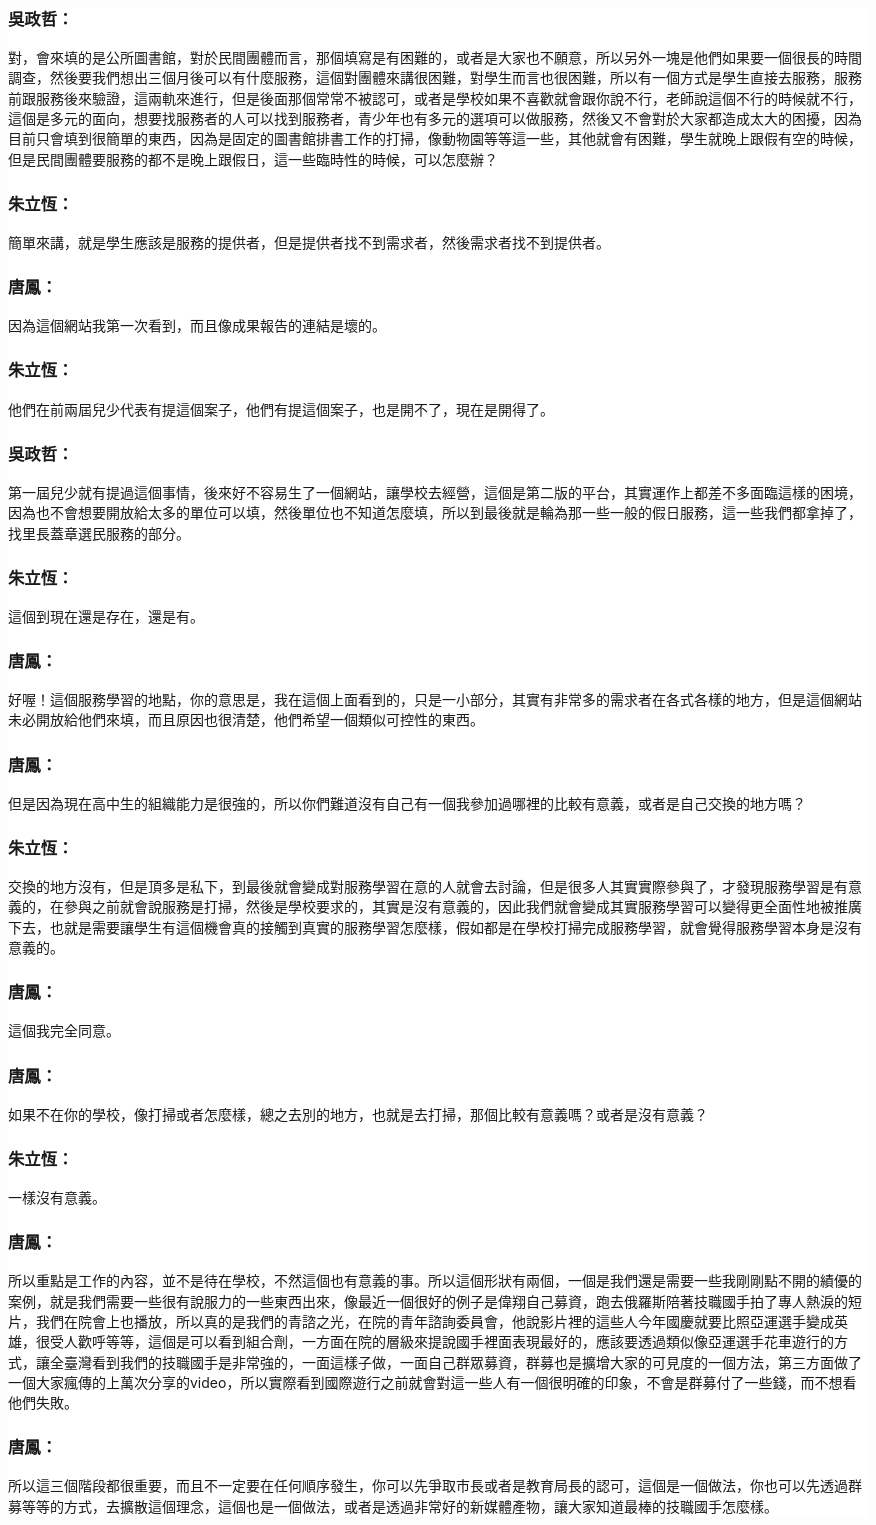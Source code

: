 ### 吳政哲：
對，會來填的是公所圖書館，對於民間團體而言，那個填寫是有困難的，或者是大家也不願意，所以另外一塊是他們如果要一個很長的時間調查，然後要我們想出三個月後可以有什麼服務，這個對團體來講很困難，對學生而言也很困難，所以有一個方式是學生直接去服務，服務前跟服務後來驗證，這兩軌來進行，但是後面那個常常不被認可，或者是學校如果不喜歡就會跟你說不行，老師說這個不行的時候就不行，這個是多元的面向，想要找服務者的人可以找到服務者，青少年也有多元的選項可以做服務，然後又不會對於大家都造成太大的困擾，因為目前只會填到很簡單的東西，因為是固定的圖書館排書工作的打掃，像動物園等等這一些，其他就會有困難，學生就晚上跟假有空的時候，但是民間團體要服務的都不是晚上跟假日，這一些臨時性的時候，可以怎麼辦？

### 朱立恆：
簡單來講，就是學生應該是服務的提供者，但是提供者找不到需求者，然後需求者找不到提供者。

### 唐鳳：
因為這個網站我第一次看到，而且像成果報告的連結是壞的。

### 朱立恆：
他們在前兩屆兒少代表有提這個案子，他們有提這個案子，也是開不了，現在是開得了。

### 吳政哲：
第一屆兒少就有提過這個事情，後來好不容易生了一個網站，讓學校去經營，這個是第二版的平台，其實運作上都差不多面臨這樣的困境，因為也不會想要開放給太多的單位可以填，然後單位也不知道怎麼填，所以到最後就是輪為那一些一般的假日服務，這一些我們都拿掉了，找里長蓋章選民服務的部分。

### 朱立恆：
這個到現在還是存在，還是有。

### 唐鳳：
好喔！這個服務學習的地點，你的意思是，我在這個上面看到的，只是一小部分，其實有非常多的需求者在各式各樣的地方，但是這個網站未必開放給他們來填，而且原因也很清楚，他們希望一個類似可控性的東西。

### 唐鳳：
但是因為現在高中生的組織能力是很強的，所以你們難道沒有自己有一個我參加過哪裡的比較有意義，或者是自己交換的地方嗎？

### 朱立恆：
交換的地方沒有，但是頂多是私下，到最後就會變成對服務學習在意的人就會去討論，但是很多人其實實際參與了，才發現服務學習是有意義的，在參與之前就會說服務是打掃，然後是學校要求的，其實是沒有意義的，因此我們就會變成其實服務學習可以變得更全面性地被推廣下去，也就是需要讓學生有這個機會真的接觸到真實的服務學習怎麼樣，假如都是在學校打掃完成服務學習，就會覺得服務學習本身是沒有意義的。

### 唐鳳：
這個我完全同意。

### 唐鳳：
如果不在你的學校，像打掃或者怎麼樣，總之去別的地方，也就是去打掃，那個比較有意義嗎？或者是沒有意義？

### 朱立恆：
一樣沒有意義。

### 唐鳳：
所以重點是工作的內容，並不是待在學校，不然這個也有意義的事。所以這個形狀有兩個，一個是我們還是需要一些我剛剛點不開的績優的案例，就是我們需要一些很有說服力的一些東西出來，像最近一個很好的例子是偉翔自己募資，跑去俄羅斯陪著技職國手拍了專人熱淚的短片，我們在院會上也播放，所以真的是我們的青諮之光，在院的青年諮詢委員會，他說影片裡的這些人今年國慶就要比照亞運選手變成英雄，很受人歡呼等等，這個是可以看到組合劑，一方面在院的層級來提說國手裡面表現最好的，應該要透過類似像亞運選手花車遊行的方式，讓全臺灣看到我們的技職國手是非常強的，一面這樣子做，一面自己群眾募資，群募也是擴增大家的可見度的一個方法，第三方面做了一個大家瘋傳的上萬次分享的video，所以實際看到國際遊行之前就會對這一些人有一個很明確的印象，不會是群募付了一些錢，而不想看他們失敗。

### 唐鳳：
所以這三個階段都很重要，而且不一定要在任何順序發生，你可以先爭取市長或者是教育局長的認可，這個是一個做法，你也可以先透過群募等等的方式，去擴散這個理念，這個也是一個做法，或者是透過非常好的新媒體產物，讓大家知道最棒的技職國手怎麼樣。
